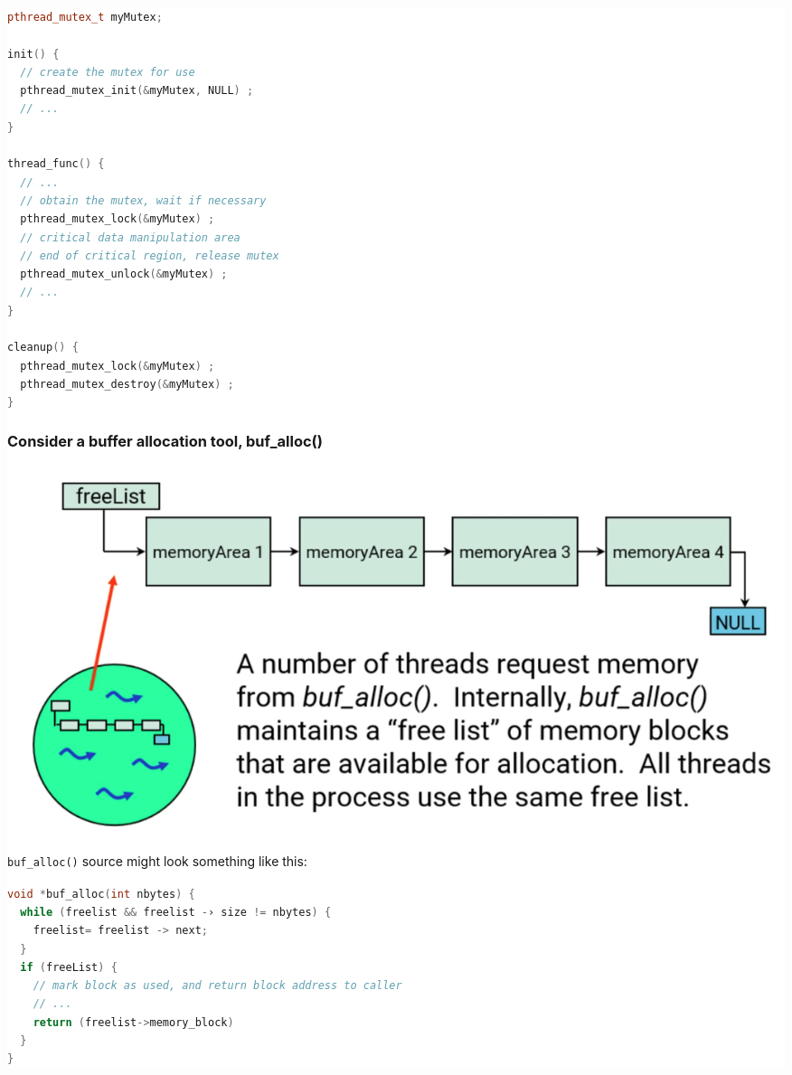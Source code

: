 ``` C++
pthread_mutex_t myMutex;

init() {
  // create the mutex for use
  pthread_mutex_init(&myMutex, NULL) ;
  // ...
}

thread_func() {
  // ...
  // obtain the mutex, wait if necessary
  pthread_mutex_lock(&myMutex) ;
  // critical data manipulation area
  // end of critical region, release mutex
  pthread_mutex_unlock(&myMutex) ;
  // ...
}

cleanup() {
  pthread_mutex_lock(&myMutex) ;
  pthread_mutex_destroy(&myMutex) ;
}
```

### Consider a buffer allocation tool, buf_alloc()

![demostration](../../../assets/QNX/mutex_example.png)

`buf_alloc()` source might look something like this:

``` C++
void *buf_alloc(int nbytes) {
  while (freelist && freelist -› size != nbytes) {
    freelist= freelist -> next;
  }
  if (freeList) {
    // mark block as used, and return block address to caller
    // ...
    return (freelist->memory_block)
  }
}
```

